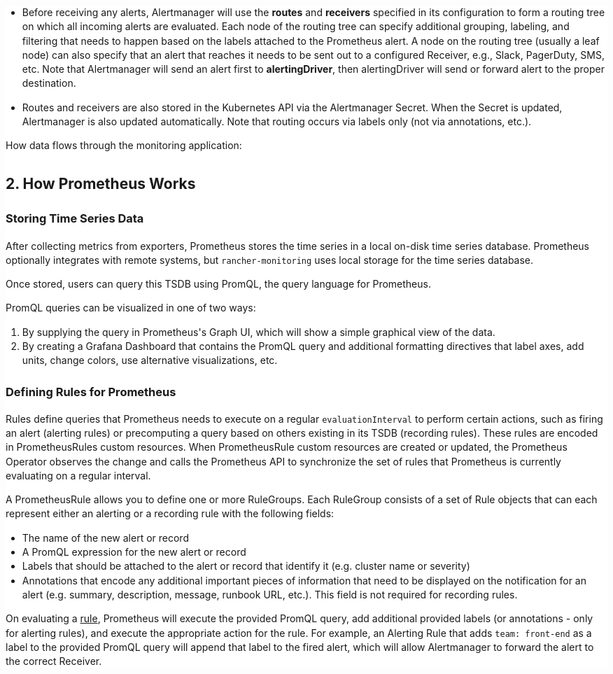 - Before receiving any alerts, Alertmanager will use the **routes** and **receivers** specified in its configuration to form a routing tree on which all incoming alerts are evaluated. Each node of the routing tree can specify additional grouping, labeling, and filtering that needs to happen based on the labels attached to the Prometheus alert. A node on the routing tree (usually a leaf node) can also specify that an alert that reaches it needs to be sent out to a configured Receiver, e.g., Slack, PagerDuty, SMS, etc. Note that Alertmanager will send an alert first to **alertingDriver**, then alertingDriver will send or forward alert to the proper destination.

- Routes and receivers are also stored in the Kubernetes API via the Alertmanager Secret. When the Secret is updated, Alertmanager is also updated automatically. Note that routing occurs via labels only (not via annotations, etc.).

<figcaption>How data flows through the monitoring application:</figcaption>


## 2. How Prometheus Works

### Storing Time Series Data

After collecting metrics from exporters, Prometheus stores the time series in a local on-disk time series database. Prometheus optionally integrates with remote systems, but `rancher-monitoring` uses local storage for the time series database.

Once stored, users can query this TSDB using PromQL, the query language for Prometheus.

PromQL queries can be visualized in one of two ways:

1. By supplying the query in Prometheus's Graph UI, which will show a simple graphical view of the data.
1. By creating a Grafana Dashboard that contains the PromQL query and additional formatting directives that label axes, add units, change colors, use alternative visualizations, etc.

### Defining Rules for Prometheus

Rules define queries that Prometheus needs to execute on a regular `evaluationInterval` to perform certain actions, such as firing an alert (alerting rules) or precomputing a query based on others existing in its TSDB (recording rules). These rules are encoded in PrometheusRules custom resources. When PrometheusRule custom resources are created or updated, the Prometheus Operator observes the change and calls the Prometheus API to synchronize the set of rules that Prometheus is currently evaluating on a regular interval.

A PrometheusRule allows you to define one or more RuleGroups. Each RuleGroup consists of a set of Rule objects that can each represent either an alerting or a recording rule with the following fields:

- The name of the new alert or record
- A PromQL expression for the new alert or record
- Labels that should be attached to the alert or record that identify it (e.g. cluster name or severity)
- Annotations that encode any additional important pieces of information that need to be displayed on the notification for an alert (e.g. summary, description, message, runbook URL, etc.). This field is not required for recording rules.

On evaluating a [rule](https://github.com/prometheus-operator/prometheus-operator/blob/main/Documentation/api.md#rule), Prometheus will execute the provided PromQL query, add additional provided labels (or annotations - only for alerting rules), and execute the appropriate action for the rule. For example, an Alerting Rule that adds `team: front-end` as a label to the provided PromQL query will append that label to the fired alert, which will allow Alertmanager to forward the alert to the correct Receiver.
